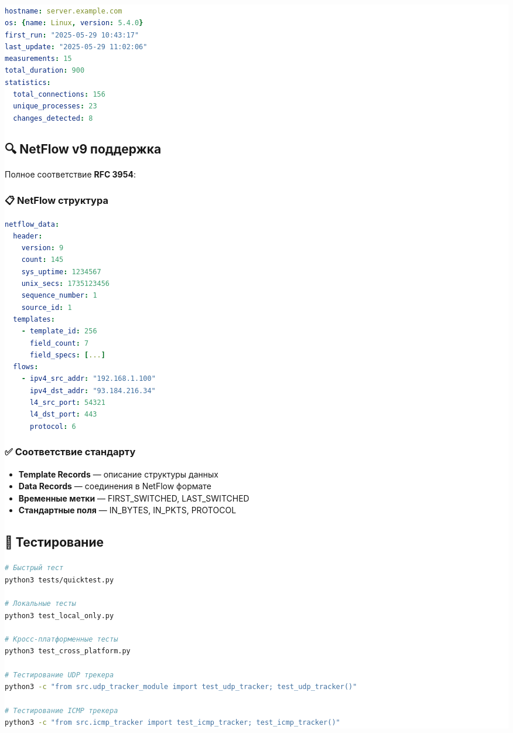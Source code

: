 ```yaml
hostname: server.example.com
os: {name: Linux, version: 5.4.0}
first_run: "2025-05-29 10:43:17"
last_update: "2025-05-29 11:02:06"
measurements: 15
total_duration: 900
statistics:
  total_connections: 156
  unique_processes: 23
  changes_detected: 8
```

## 🔍 NetFlow v9 поддержка

Полное соответствие **RFC 3954**:

### 📋 NetFlow структура
```yaml
netflow_data:
  header:
    version: 9
    count: 145
    sys_uptime: 1234567
    unix_secs: 1735123456
    sequence_number: 1
    source_id: 1
  templates:
    - template_id: 256
      field_count: 7
      field_specs: [...]
  flows:
    - ipv4_src_addr: "192.168.1.100"
      ipv4_dst_addr: "93.184.216.34"
      l4_src_port: 54321
      l4_dst_port: 443
      protocol: 6
```

### ✅ Соответствие стандарту
- **Template Records** — описание структуры данных
- **Data Records** — соединения в NetFlow формате
- **Временные метки** — FIRST_SWITCHED, LAST_SWITCHED
- **Стандартные поля** — IN_BYTES, IN_PKTS, PROTOCOL

## 🧪 Тестирование

```bash
# Быстрый тест
python3 tests/quicktest.py

# Локальные тесты
python3 test_local_only.py

# Кросс-платформенные тесты
python3 test_cross_platform.py

# Тестирование UDP трекера
python3 -c "from src.udp_tracker_module import test_udp_tracker; test_udp_tracker()"

# Тестирование ICMP трекера
python3 -c "from src.icmp_tracker import test_icmp_tracker; test_icmp_tracker()"
```
